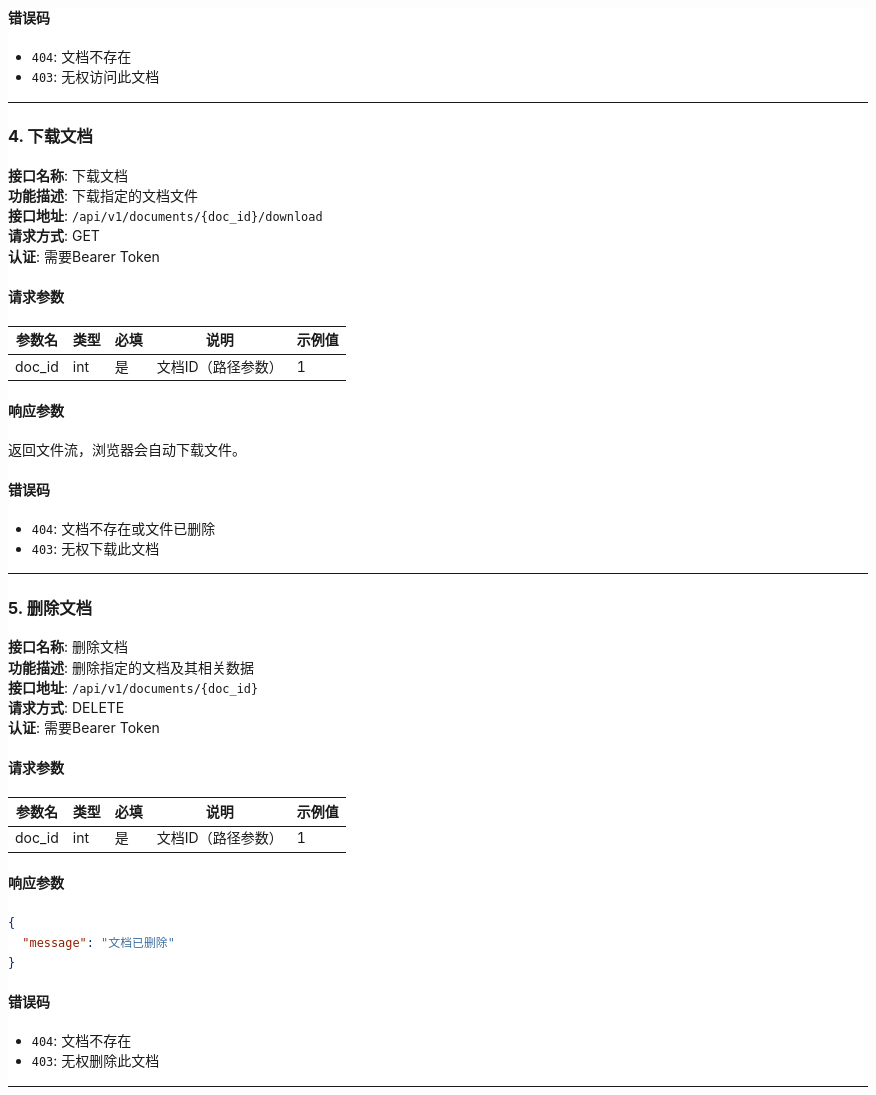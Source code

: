 #### 错误码
- `404`: 文档不存在
- `403`: 无权访问此文档

---

### 4. 下载文档

**接口名称**: 下载文档  
**功能描述**: 下载指定的文档文件  
**接口地址**: `/api/v1/documents/{doc_id}/download`  
**请求方式**: GET  
**认证**: 需要Bearer Token

#### 请求参数
| 参数名 | 类型 | 必填 | 说明 | 示例值 |
|-------|------|-----|------|--------|
| doc_id | int | 是 | 文档ID（路径参数） | 1 |

#### 响应参数
返回文件流，浏览器会自动下载文件。

#### 错误码
- `404`: 文档不存在或文件已删除
- `403`: 无权下载此文档

---

### 5. 删除文档

**接口名称**: 删除文档  
**功能描述**: 删除指定的文档及其相关数据  
**接口地址**: `/api/v1/documents/{doc_id}`  
**请求方式**: DELETE  
**认证**: 需要Bearer Token

#### 请求参数
| 参数名 | 类型 | 必填 | 说明 | 示例值 |
|-------|------|-----|------|--------|
| doc_id | int | 是 | 文档ID（路径参数） | 1 |

#### 响应参数
```json
{
  "message": "文档已删除"
}
```

#### 错误码
- `404`: 文档不存在
- `403`: 无权删除此文档

---